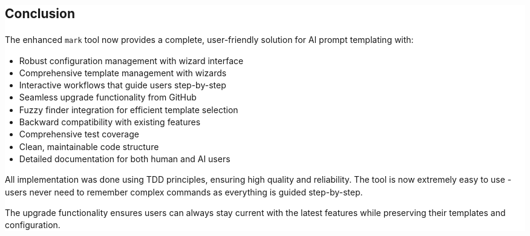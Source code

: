 ## Conclusion

The enhanced `mark` tool now provides a complete, user-friendly solution for AI prompt templating with:
- Robust configuration management with wizard interface
- Comprehensive template management with wizards
- Interactive workflows that guide users step-by-step
- Seamless upgrade functionality from GitHub
- Fuzzy finder integration for efficient template selection
- Backward compatibility with existing features
- Comprehensive test coverage
- Clean, maintainable code structure
- Detailed documentation for both human and AI users

All implementation was done using TDD principles, ensuring high quality and reliability. The tool is now extremely easy to use - users never need to remember complex commands as everything is guided step-by-step.

The upgrade functionality ensures users can always stay current with the latest features while preserving their templates and configuration.